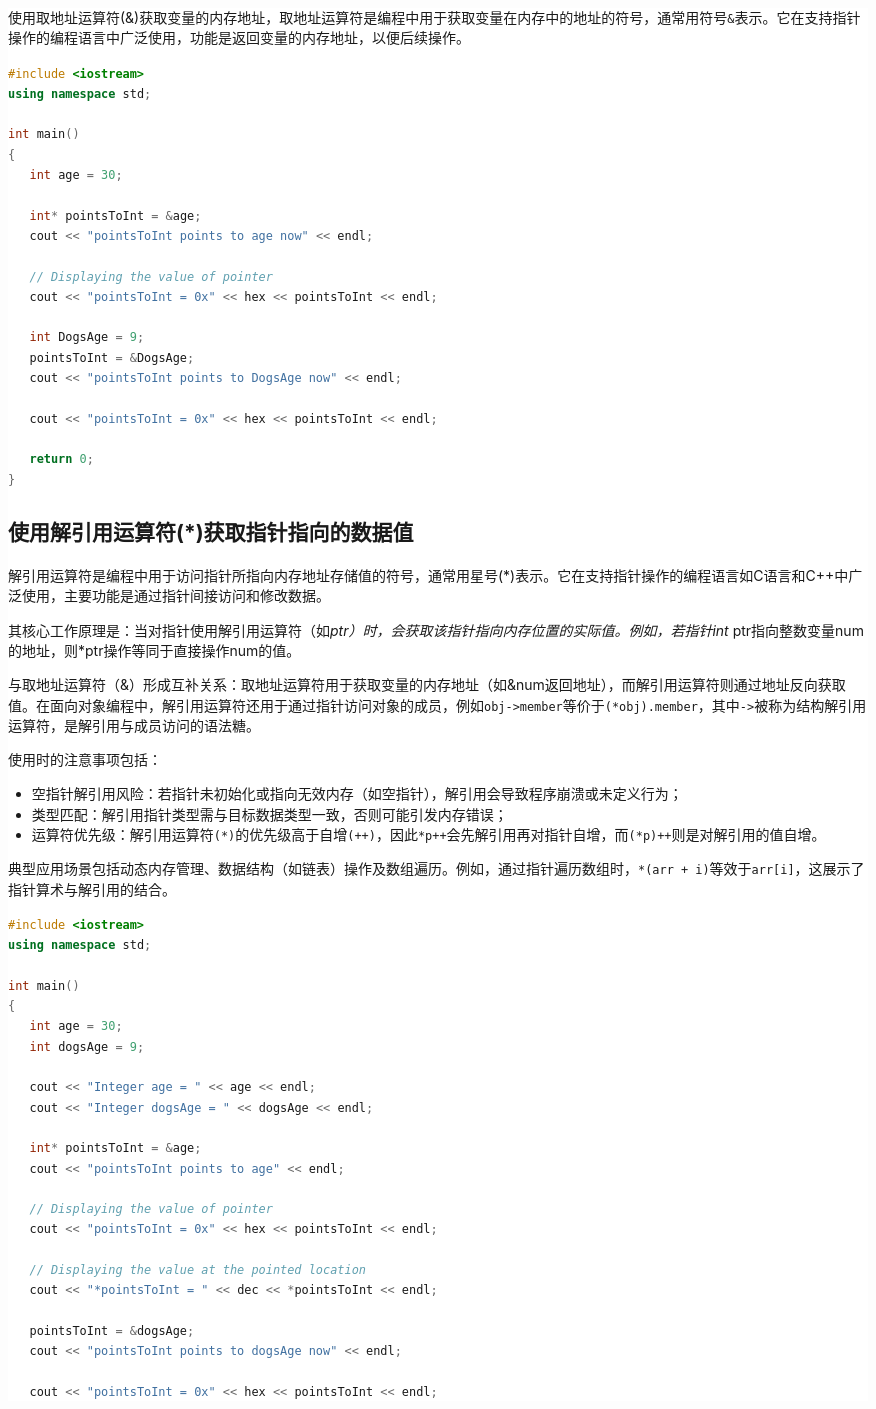 使用取地址运算符(&)获取变量的内存地址，取地址运算符是编程中用于获取变量在内存中的地址的符号，通常用符号`&`表示。它在支持指针操作的编程语言中广泛使用，功能是返回变量的内存地址，以便后续操作。

```cpp
#include <iostream>
using namespace std;

int main()
{
   int age = 30;

   int* pointsToInt = &age;
   cout << "pointsToInt points to age now" << endl;

   // Displaying the value of pointer
   cout << "pointsToInt = 0x" << hex << pointsToInt << endl;

   int DogsAge = 9;
   pointsToInt = &DogsAge;
   cout << "pointsToInt points to DogsAge now" << endl;

   cout << "pointsToInt = 0x" << hex << pointsToInt << endl;

   return 0;
}
```

## 使用解引用运算符(*)获取指针指向的数据值
解引用运算符是编程中用于访问指针所指向内存地址存储值的符号，通常用星号(*)表示‌。它在支持指针操作的编程语言如C语言和C++中广泛使用，主要功能是通过指针间接访问和修改数据。

其核心工作原理是：当对指针使用解引用运算符（如*ptr）时，会获取该指针指向内存位置的实际值。例如，若指针int* ptr指向整数变量num的地址，则*ptr操作等同于直接操作num的值。

与取地址运算符（&）形成互补关系：取地址运算符用于获取变量的内存地址（如&num返回地址），而解引用运算符则通过地址反向获取值。在面向对象编程中，解引用运算符还用于通过指针访问对象的成员，例如`obj->member`等价于`(*obj).member`，其中`->`被称为结构解引用运算符，是解引用与成员访问的语法糖。

使用时的注意事项包括：

* ‌空指针解引用风险‌：若指针未初始化或指向无效内存（如空指针），解引用会导致程序崩溃或未定义行为；
* ‌类型匹配‌：解引用指针类型需与目标数据类型一致，否则可能引发内存错误；
* ‌运算符优先级‌：解引用运算符`(*)`的优先级高于自增`(++)`，因此`*p++`会先解引用再对指针自增，而`(*p)++`则是对解引用的值自增。

典型应用场景包括动态内存管理、数据结构（如链表）操作及数组遍历。例如，通过指针遍历数组时，`*(arr + i)`等效于`arr[i]`，这展示了指针算术与解引用的结合。

```cpp
#include <iostream>
using namespace std;

int main()
{
   int age = 30;
   int dogsAge = 9;

   cout << "Integer age = " << age << endl;
   cout << "Integer dogsAge = " << dogsAge << endl;

   int* pointsToInt = &age;
   cout << "pointsToInt points to age" << endl;

   // Displaying the value of pointer
   cout << "pointsToInt = 0x" << hex << pointsToInt << endl;

   // Displaying the value at the pointed location
   cout << "*pointsToInt = " << dec << *pointsToInt << endl;

   pointsToInt = &dogsAge;
   cout << "pointsToInt points to dogsAge now" << endl;

   cout << "pointsToInt = 0x" << hex << pointsToInt << endl;
```